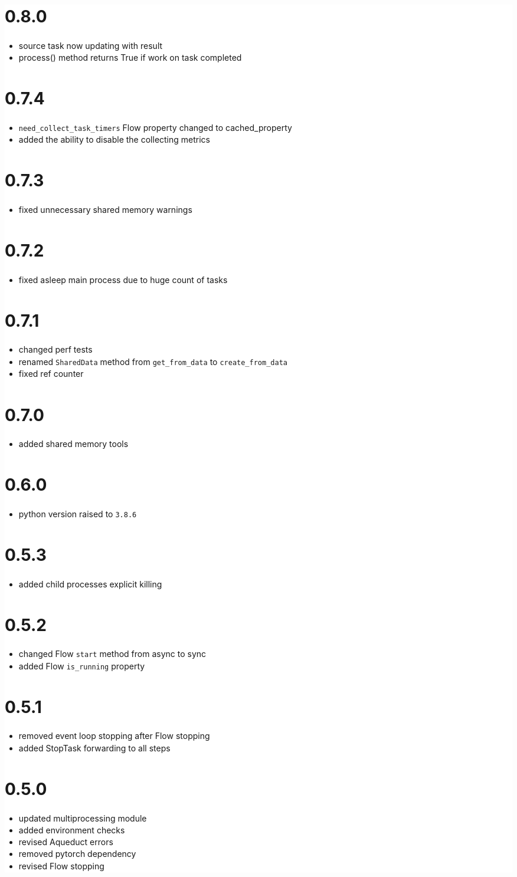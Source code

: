 # 0.8.0
- source task now updating with result
- process() method returns True if work on task completed 

# 0.7.4
- `need_collect_task_timers` Flow property changed to cached_property
-  added the ability to disable the collecting metrics

# 0.7.3
- fixed unnecessary shared memory warnings

# 0.7.2
- fixed asleep main process due to huge count of tasks

# 0.7.1
- changed perf tests
- renamed `SharedData` method from `get_from_data` to `create_from_data`
- fixed ref counter

# 0.7.0
- added shared memory tools

# 0.6.0
- python version raised to `3.8.6`

# 0.5.3
- added child processes explicit killing

# 0.5.2
- changed Flow `start` method from async to sync
- added Flow `is_running` property

# 0.5.1
- removed event loop stopping after Flow stopping
- added StopTask forwarding to all steps

# 0.5.0
- updated multiprocessing module
- added environment checks
- revised Aqueduct errors
- removed pytorch dependency
- revised Flow stopping
